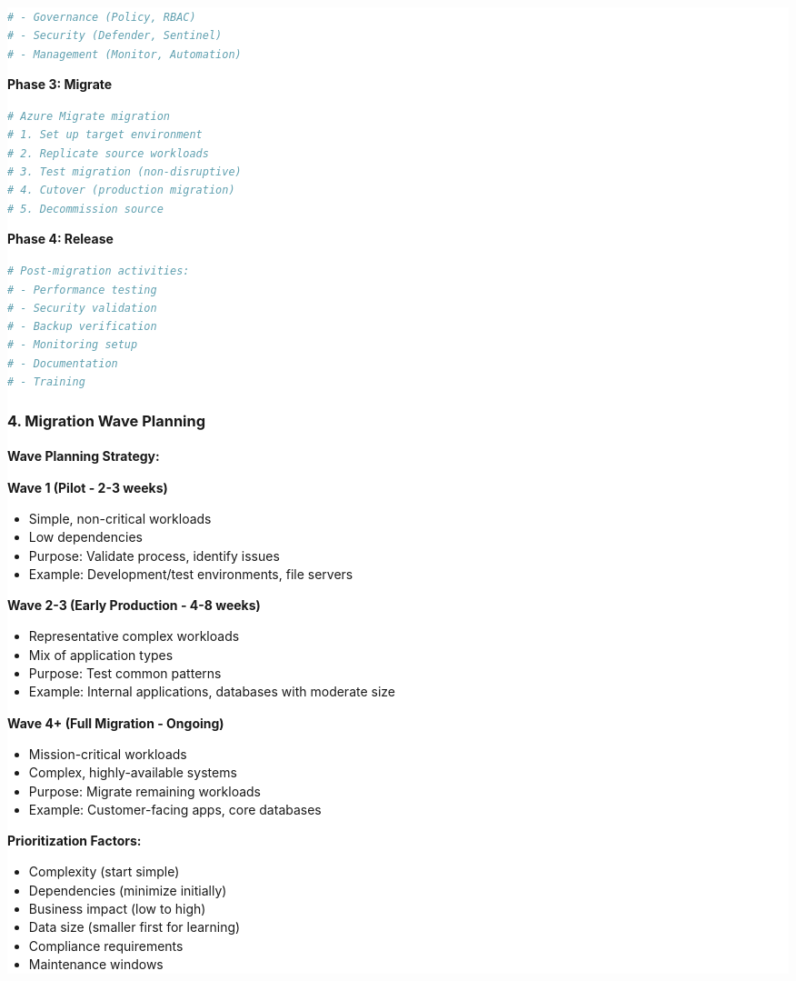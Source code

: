 ```bash
# - Governance (Policy, RBAC)
# - Security (Defender, Sentinel)
# - Management (Monitor, Automation)
```

**Phase 3: Migrate**
```bash
# Azure Migrate migration
# 1. Set up target environment
# 2. Replicate source workloads
# 3. Test migration (non-disruptive)
# 4. Cutover (production migration)
# 5. Decommission source
```

**Phase 4: Release**
```bash
# Post-migration activities:
# - Performance testing
# - Security validation
# - Backup verification
# - Monitoring setup
# - Documentation
# - Training
```

### 4. **Migration Wave Planning**

**Wave Planning Strategy:**

**Wave 1 (Pilot - 2-3 weeks)**
- Simple, non-critical workloads
- Low dependencies
- Purpose: Validate process, identify issues
- Example: Development/test environments, file servers

**Wave 2-3 (Early Production - 4-8 weeks)**
- Representative complex workloads
- Mix of application types
- Purpose: Test common patterns
- Example: Internal applications, databases with moderate size

**Wave 4+ (Full Migration - Ongoing)**
- Mission-critical workloads
- Complex, highly-available systems
- Purpose: Migrate remaining workloads
- Example: Customer-facing apps, core databases

**Prioritization Factors:**
- Complexity (start simple)
- Dependencies (minimize initially)
- Business impact (low to high)
- Data size (smaller first for learning)
- Compliance requirements
- Maintenance windows

